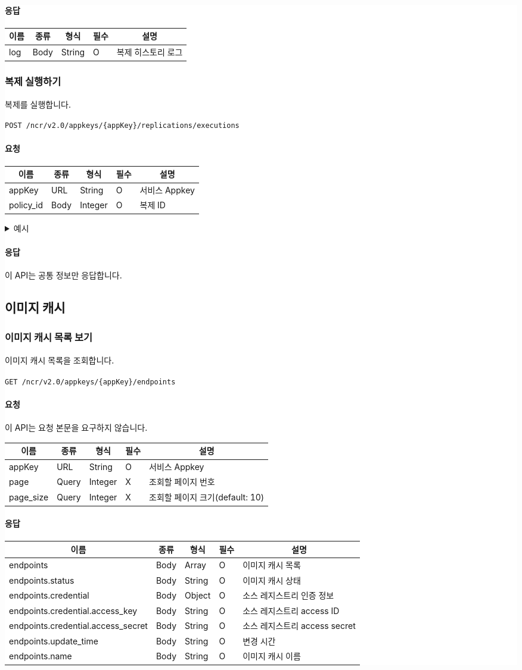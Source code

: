 #### 응답

| 이름 | 종류 | 형식 | 필수 | 설명 |
| --- | --- | --- | --- | --- |
| log | Body | String | O | 복제 히스토리 로그 |

### 복제 실행하기

복제를 실행합니다.

```
POST /ncr/v2.0/appkeys/{appKey}/replications/executions
```

#### 요청

| 이름 | 종류 | 형식 | 필수 | 설명 |
| --- | --- | --- | --- | --- |
| appKey | URL | String | O | 서비스 Appkey |
| policy\_id | Body | Integer | O | 복제 ID |

<details><summary>예시</summary></details>

#### 응답

이 API는 공통 정보만 응답합니다.

## 이미지 캐시

### 이미지 캐시 목록 보기

이미지 캐시 목록을 조회합니다.

```
GET /ncr/v2.0/appkeys/{appKey}/endpoints
```

#### 요청

이 API는 요청 본문을 요구하지 않습니다.

| 이름 | 종류 | 형식 | 필수 | 설명 |
| --- | --- | --- | --- | --- |
| appKey | URL | String | O | 서비스 Appkey |
| page | Query | Integer | X | 조회할 페이지 번호 |
| page\_size | Query | Integer | X | 조회할 페이지 크기(default: 10) |

#### 응답

| 이름 | 종류 | 형식 | 필수 | 설명 |
| --- | --- | --- | --- | --- |
| endpoints | Body | Array | O | 이미지 캐시 목록 |
| endpoints.status | Body | String | O | 이미지 캐시 상태 |
| endpoints.credential | Body | Object | O | 소스 레지스트리 인증 정보 |
| endpoints.credential.access\_key | Body | String | O | 소스 레지스트리 access ID |
| endpoints.credential.access\_secret | Body | String | O | 소스 레지스트리 access secret |
| endpoints.update\_time | Body | String | O | 변경 시간 |
| endpoints.name | Body | String | O | 이미지 캐시 이름 |